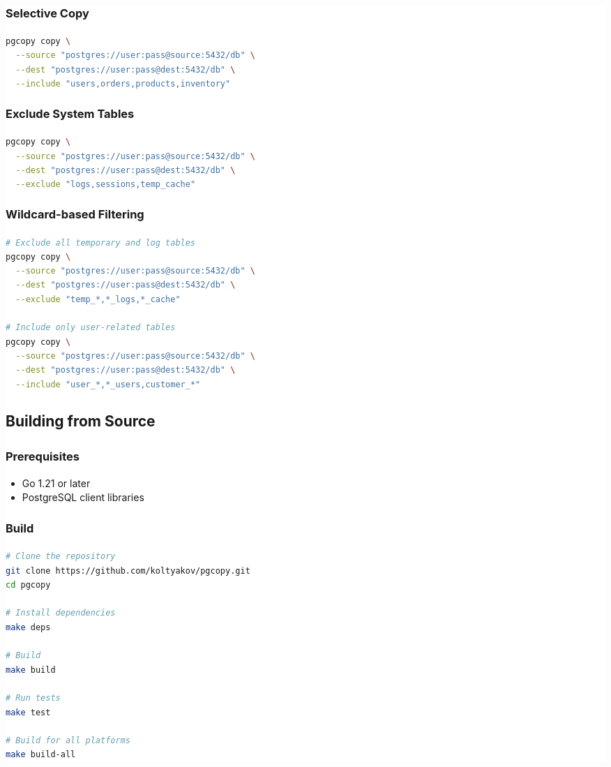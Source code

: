 ### Selective Copy

```bash
pgcopy copy \
  --source "postgres://user:pass@source:5432/db" \
  --dest "postgres://user:pass@dest:5432/db" \
  --include "users,orders,products,inventory"
```

### Exclude System Tables

```bash
pgcopy copy \
  --source "postgres://user:pass@source:5432/db" \
  --dest "postgres://user:pass@dest:5432/db" \
  --exclude "logs,sessions,temp_cache"
```

### Wildcard-based Filtering

```bash
# Exclude all temporary and log tables
pgcopy copy \
  --source "postgres://user:pass@source:5432/db" \
  --dest "postgres://user:pass@dest:5432/db" \
  --exclude "temp_*,*_logs,*_cache"

# Include only user-related tables
pgcopy copy \
  --source "postgres://user:pass@source:5432/db" \
  --dest "postgres://user:pass@dest:5432/db" \
  --include "user_*,*_users,customer_*"
```

## Building from Source

### Prerequisites

- Go 1.21 or later
- PostgreSQL client libraries

### Build

```bash
# Clone the repository
git clone https://github.com/koltyakov/pgcopy.git
cd pgcopy

# Install dependencies
make deps

# Build
make build

# Run tests
make test

# Build for all platforms
make build-all
```
